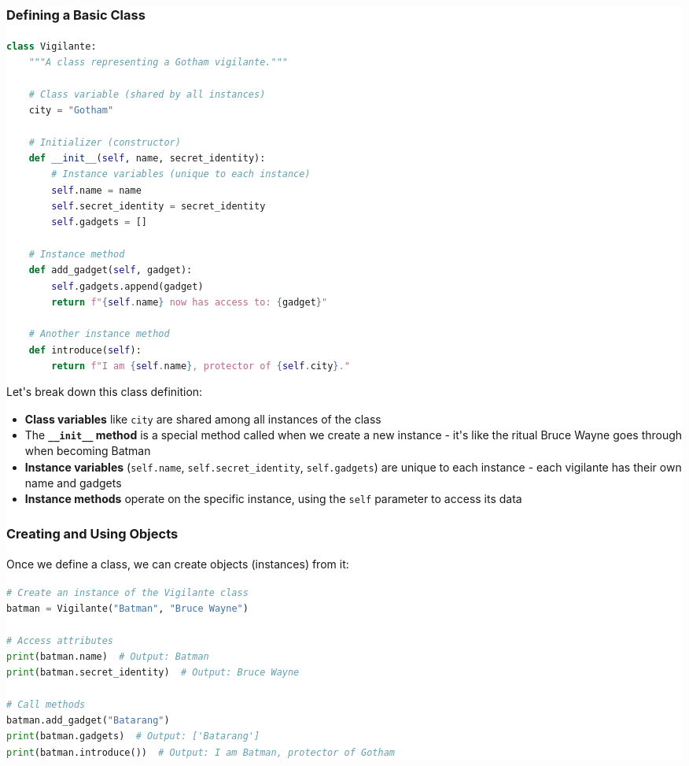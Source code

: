 ### Defining a Basic Class

```python
class Vigilante:
    """A class representing a Gotham vigilante."""
    
    # Class variable (shared by all instances)
    city = "Gotham"
    
    # Initializer (constructor)
    def __init__(self, name, secret_identity):
        # Instance variables (unique to each instance)
        self.name = name
        self.secret_identity = secret_identity
        self.gadgets = []
    
    # Instance method
    def add_gadget(self, gadget):
        self.gadgets.append(gadget)
        return f"{self.name} now has access to: {gadget}"
    
    # Another instance method
    def introduce(self):
        return f"I am {self.name}, protector of {self.city}."
```

Let's break down this class definition:

- **Class variables** like `city` are shared among all instances of the class
- The **`__init__` method** is a special method called when we create a new instance - it's like the ritual Bruce Wayne goes through when becoming Batman
- **Instance variables** (`self.name`, `self.secret_identity`, `self.gadgets`) are unique to each instance - each vigilante has their own name and gadgets
- **Instance methods** operate on the specific instance, using the `self` parameter to access its data

### Creating and Using Objects

Once we define a class, we can create objects (instances) from it:

```python
# Create an instance of the Vigilante class
batman = Vigilante("Batman", "Bruce Wayne")

# Access attributes
print(batman.name)  # Output: Batman
print(batman.secret_identity)  # Output: Bruce Wayne

# Call methods
batman.add_gadget("Batarang")
print(batman.gadgets)  # Output: ['Batarang']
print(batman.introduce())  # Output: I am Batman, protector of Gotham
```
